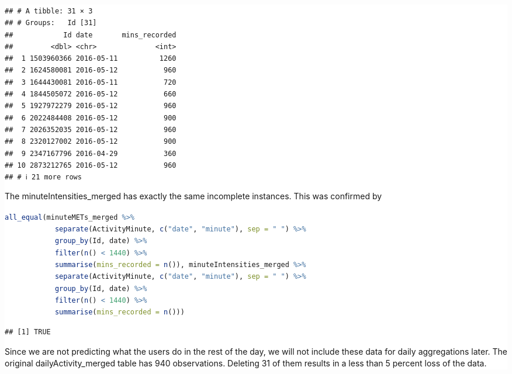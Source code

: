     ## # A tibble: 31 × 3
    ## # Groups:   Id [31]
    ##            Id date       mins_recorded
    ##         <dbl> <chr>              <int>
    ##  1 1503960366 2016-05-11          1260
    ##  2 1624580081 2016-05-12           960
    ##  3 1644430081 2016-05-11           720
    ##  4 1844505072 2016-05-12           660
    ##  5 1927972279 2016-05-12           960
    ##  6 2022484408 2016-05-12           900
    ##  7 2026352035 2016-05-12           960
    ##  8 2320127002 2016-05-12           900
    ##  9 2347167796 2016-04-29           360
    ## 10 2873212765 2016-05-12           960
    ## # ℹ 21 more rows

The minuteIntensities_merged has exactly the same incomplete instances.
This was confirmed by

``` r
all_equal(minuteMETs_merged %>%
            separate(ActivityMinute, c("date", "minute"), sep = " ") %>%
            group_by(Id, date) %>%
            filter(n() < 1440) %>%
            summarise(mins_recorded = n()), minuteIntensities_merged %>%
            separate(ActivityMinute, c("date", "minute"), sep = " ") %>%
            group_by(Id, date) %>%
            filter(n() < 1440) %>%
            summarise(mins_recorded = n()))
```

    ## [1] TRUE

Since we are not predicting what the users do in the rest of the day, we
will not include these data for daily aggregations later. The original
dailyActivity_merged table has 940 observations. Deleting 31 of them
results in a less than 5 percent loss of the data.
